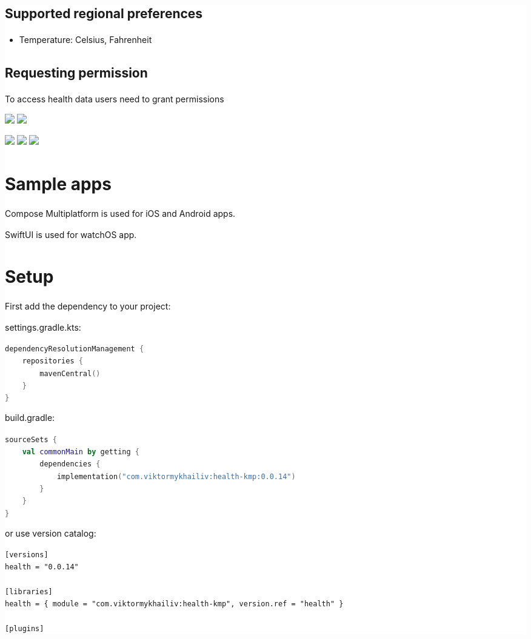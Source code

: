 ## Supported regional preferences
- Temperature: Celsius, Fahrenheit

## Requesting permission

To access health data users need to grant permissions

<img src=readme/permission-android.png height=512 /> <img src=readme/permission-ios.png height=512 />

<img src=readme/permission-watchos-1.png width=200 /> <img src=readme/permission-watchos-2.png width=200 /> <img src=readme/permission-watchos-3.png width=200 />

# Sample apps

Compose Multiplatform is used for iOS and Android apps.

SwiftUI is used for watchOS app.

# Setup

First add the dependency to your project:

settings.gradle.kts:
```kotlin
dependencyResolutionManagement {
    repositories {
        mavenCentral()
    }
}
```

build.gradle:
```kotlin
sourceSets {
    val commonMain by getting {
        dependencies {
            implementation("com.viktormykhailiv:health-kmp:0.0.14")
        }
    }
}
```

or use version catalog:
```
[versions]
health = "0.0.14"

[libraries]
health = { module = "com.viktormykhailiv:health-kmp", version.ref = "health" }

[plugins]
```
